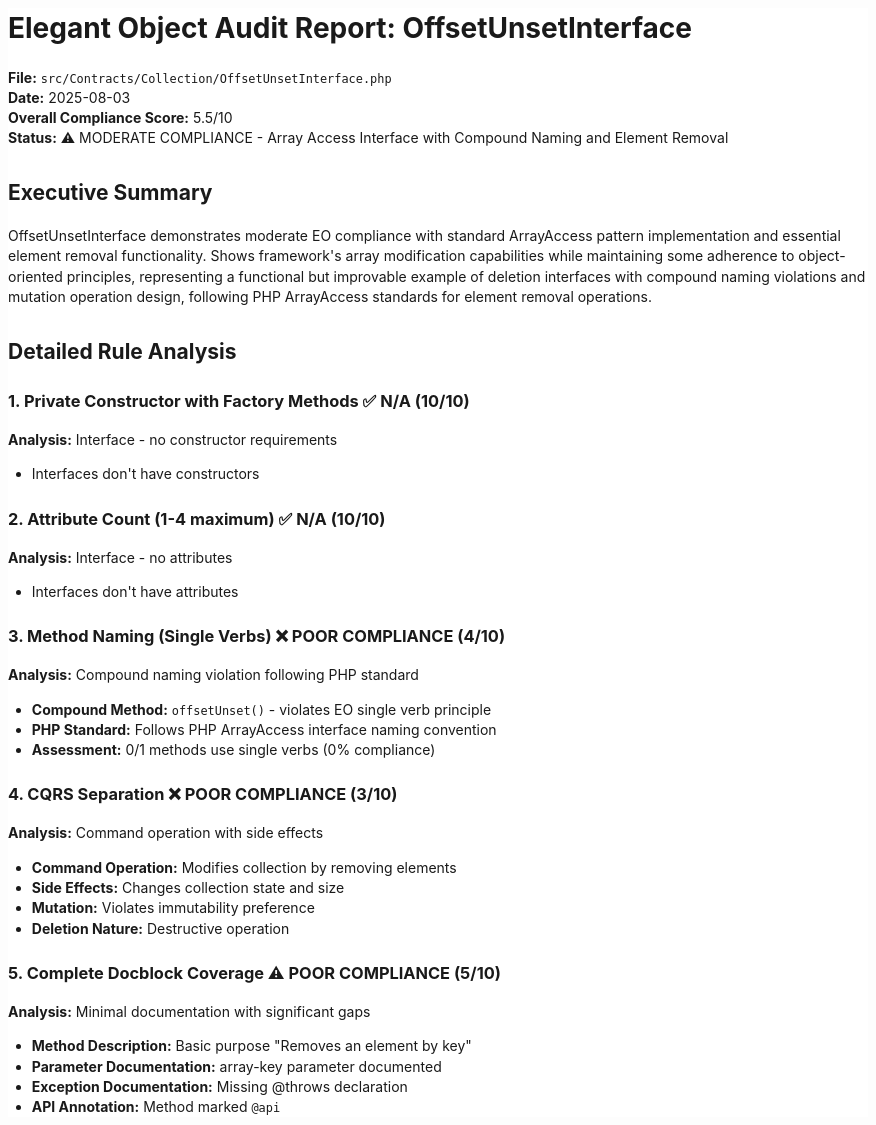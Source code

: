# Elegant Object Audit Report: OffsetUnsetInterface

**File:** `src/Contracts/Collection/OffsetUnsetInterface.php`  
**Date:** 2025-08-03  
**Overall Compliance Score:** 5.5/10  
**Status:** ⚠️ MODERATE COMPLIANCE - Array Access Interface with Compound Naming and Element Removal

## Executive Summary

OffsetUnsetInterface demonstrates moderate EO compliance with standard ArrayAccess pattern implementation and essential element removal functionality. Shows framework's array modification capabilities while maintaining some adherence to object-oriented principles, representing a functional but improvable example of deletion interfaces with compound naming violations and mutation operation design, following PHP ArrayAccess standards for element removal operations.

## Detailed Rule Analysis

### 1. Private Constructor with Factory Methods ✅ N/A (10/10)
**Analysis:** Interface - no constructor requirements
- Interfaces don't have constructors

### 2. Attribute Count (1-4 maximum) ✅ N/A (10/10)  
**Analysis:** Interface - no attributes
- Interfaces don't have attributes

### 3. Method Naming (Single Verbs) ❌ POOR COMPLIANCE (4/10)
**Analysis:** Compound naming violation following PHP standard
- **Compound Method:** `offsetUnset()` - violates EO single verb principle
- **PHP Standard:** Follows PHP ArrayAccess interface naming convention
- **Assessment:** 0/1 methods use single verbs (0% compliance)

### 4. CQRS Separation ❌ POOR COMPLIANCE (3/10)
**Analysis:** Command operation with side effects
- **Command Operation:** Modifies collection by removing elements
- **Side Effects:** Changes collection state and size
- **Mutation:** Violates immutability preference
- **Deletion Nature:** Destructive operation

### 5. Complete Docblock Coverage ⚠️ POOR COMPLIANCE (5/10)
**Analysis:** Minimal documentation with significant gaps
- **Method Description:** Basic purpose "Removes an element by key"
- **Parameter Documentation:** array-key parameter documented
- **Exception Documentation:** Missing @throws declaration
- **API Annotation:** Method marked `@api`
